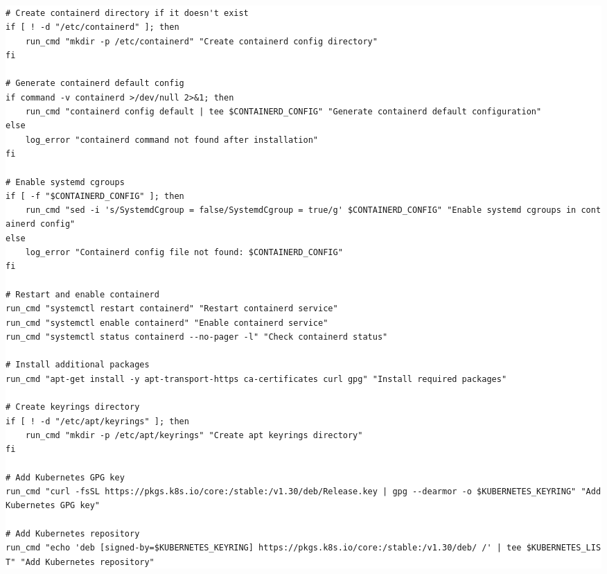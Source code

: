     # Create containerd directory if it doesn't exist
    if [ ! -d "/etc/containerd" ]; then
        run_cmd "mkdir -p /etc/containerd" "Create containerd config directory"
    fi
    
    # Generate containerd default config
    if command -v containerd >/dev/null 2>&1; then
        run_cmd "containerd config default | tee $CONTAINERD_CONFIG" "Generate containerd default configuration"
    else
        log_error "containerd command not found after installation"
    fi
    
    # Enable systemd cgroups
    if [ -f "$CONTAINERD_CONFIG" ]; then
        run_cmd "sed -i 's/SystemdCgroup = false/SystemdCgroup = true/g' $CONTAINERD_CONFIG" "Enable systemd cgroups in containerd config"
    else
        log_error "Containerd config file not found: $CONTAINERD_CONFIG"
    fi
    
    # Restart and enable containerd
    run_cmd "systemctl restart containerd" "Restart containerd service"
    run_cmd "systemctl enable containerd" "Enable containerd service"
    run_cmd "systemctl status containerd --no-pager -l" "Check containerd status"
    
    # Install additional packages
    run_cmd "apt-get install -y apt-transport-https ca-certificates curl gpg" "Install required packages"
    
    # Create keyrings directory
    if [ ! -d "/etc/apt/keyrings" ]; then
        run_cmd "mkdir -p /etc/apt/keyrings" "Create apt keyrings directory"
    fi
    
    # Add Kubernetes GPG key
    run_cmd "curl -fsSL https://pkgs.k8s.io/core:/stable:/v1.30/deb/Release.key | gpg --dearmor -o $KUBERNETES_KEYRING" "Add Kubernetes GPG key"
    
    # Add Kubernetes repository
    run_cmd "echo 'deb [signed-by=$KUBERNETES_KEYRING] https://pkgs.k8s.io/core:/stable:/v1.30/deb/ /' | tee $KUBERNETES_LIST" "Add Kubernetes repository"
    